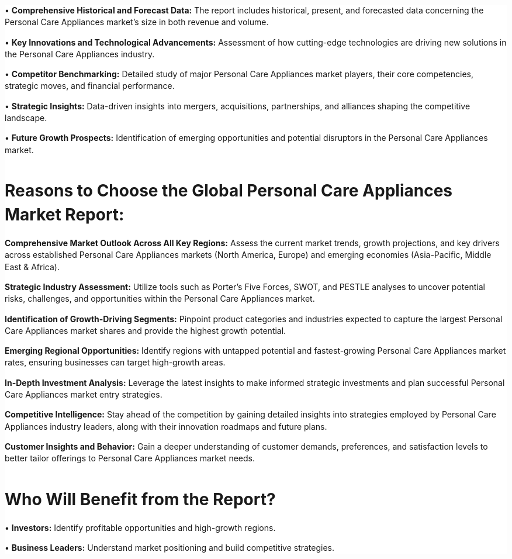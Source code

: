 • <strong>Comprehensive Historical and Forecast Data:</strong> The report includes historical, present, and forecasted data concerning the Personal Care Appliances market’s size in both revenue and volume.

• <strong>Key Innovations and Technological Advancements:</strong> Assessment of how cutting-edge technologies are driving new solutions in the Personal Care Appliances industry.

• <strong>Competitor Benchmarking:</strong> Detailed study of major Personal Care Appliances market players, their core competencies, strategic moves, and financial performance.

• <strong>Strategic Insights:</strong> Data-driven insights into mergers, acquisitions, partnerships, and alliances shaping the competitive landscape.

• <strong>Future Growth Prospects:</strong> Identification of emerging opportunities and potential disruptors in the Personal Care Appliances market.

# <strong>Reasons to Choose the Global Personal Care Appliances Market Report:</strong>

<strong>Comprehensive Market Outlook Across All Key Regions:</strong>
Assess the current market trends, growth projections, and key drivers across established Personal Care Appliances markets (North America, Europe) and emerging economies (Asia-Pacific, Middle East & Africa).

<strong>Strategic Industry Assessment:</strong>
Utilize tools such as Porter’s Five Forces, SWOT, and PESTLE analyses to uncover potential risks, challenges, and opportunities within the Personal Care Appliances market.

<strong>Identification of Growth-Driving Segments:</strong>
Pinpoint product categories and industries expected to capture the largest Personal Care Appliances market shares and provide the highest growth potential.

<strong>Emerging Regional Opportunities:</strong>
Identify regions with untapped potential and fastest-growing Personal Care Appliances market rates, ensuring businesses can target high-growth areas.

<strong>In-Depth Investment Analysis:</strong>
Leverage the latest insights to make informed strategic investments and plan successful Personal Care Appliances market entry strategies.

<strong>Competitive Intelligence:</strong>
Stay ahead of the competition by gaining detailed insights into strategies employed by Personal Care Appliances industry leaders, along with their innovation roadmaps and future plans.

<strong>Customer Insights and Behavior:</strong>
Gain a deeper understanding of customer demands, preferences, and satisfaction levels to better tailor offerings to Personal Care Appliances market needs.

# <strong>Who Will Benefit from the Report?</strong>

• <strong>Investors:</strong> Identify profitable opportunities and high-growth regions.

• <strong>Business Leaders:</strong> Understand market positioning and build competitive strategies.
